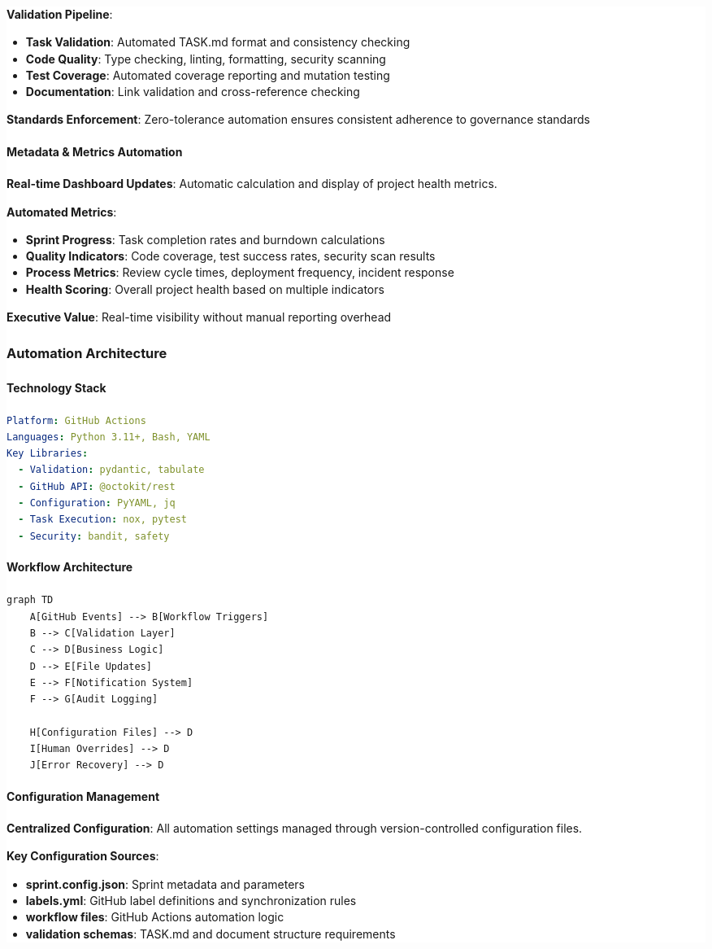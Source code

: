 **Validation Pipeline**:
- **Task Validation**: Automated TASK.md format and consistency checking
- **Code Quality**: Type checking, linting, formatting, security scanning
- **Test Coverage**: Automated coverage reporting and mutation testing
- **Documentation**: Link validation and cross-reference checking

**Standards Enforcement**: Zero-tolerance automation ensures consistent adherence to governance standards

#### **Metadata & Metrics Automation**
**Real-time Dashboard Updates**: Automatic calculation and display of project health metrics.

**Automated Metrics**:
- **Sprint Progress**: Task completion rates and burndown calculations
- **Quality Indicators**: Code coverage, test success rates, security scan results
- **Process Metrics**: Review cycle times, deployment frequency, incident response
- **Health Scoring**: Overall project health based on multiple indicators

**Executive Value**: Real-time visibility without manual reporting overhead

### Automation Architecture

#### **Technology Stack**
```yaml
Platform: GitHub Actions
Languages: Python 3.11+, Bash, YAML
Key Libraries:
  - Validation: pydantic, tabulate
  - GitHub API: @octokit/rest
  - Configuration: PyYAML, jq
  - Task Execution: nox, pytest
  - Security: bandit, safety
```

#### **Workflow Architecture**
```mermaid
graph TD
    A[GitHub Events] --> B[Workflow Triggers]
    B --> C[Validation Layer]
    C --> D[Business Logic]
    D --> E[File Updates]
    E --> F[Notification System]
    F --> G[Audit Logging]

    H[Configuration Files] --> D
    I[Human Overrides] --> D
    J[Error Recovery] --> D
```

#### **Configuration Management**
**Centralized Configuration**: All automation settings managed through version-controlled configuration files.

**Key Configuration Sources**:
- **sprint.config.json**: Sprint metadata and parameters
- **labels.yml**: GitHub label definitions and synchronization rules
- **workflow files**: GitHub Actions automation logic
- **validation schemas**: TASK.md and document structure requirements
